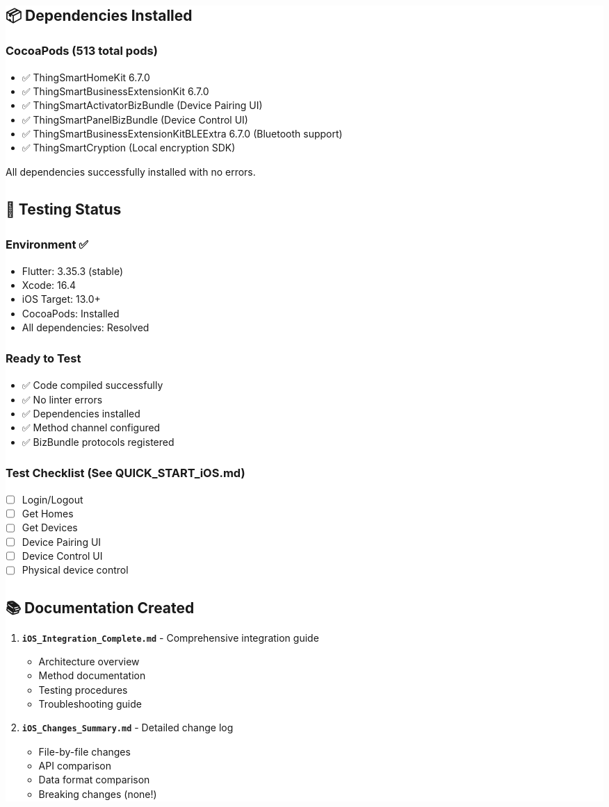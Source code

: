 ## 📦 Dependencies Installed

### CocoaPods (513 total pods)
- ✅ ThingSmartHomeKit 6.7.0
- ✅ ThingSmartBusinessExtensionKit 6.7.0
- ✅ ThingSmartActivatorBizBundle (Device Pairing UI)
- ✅ ThingSmartPanelBizBundle (Device Control UI)
- ✅ ThingSmartBusinessExtensionKitBLEExtra 6.7.0 (Bluetooth support)
- ✅ ThingSmartCryption (Local encryption SDK)

All dependencies successfully installed with no errors.

## 🧪 Testing Status

### Environment ✅
- Flutter: 3.35.3 (stable)
- Xcode: 16.4
- iOS Target: 13.0+
- CocoaPods: Installed
- All dependencies: Resolved

### Ready to Test
- ✅ Code compiled successfully
- ✅ No linter errors
- ✅ Dependencies installed
- ✅ Method channel configured
- ✅ BizBundle protocols registered

### Test Checklist (See QUICK_START_iOS.md)
- [ ] Login/Logout
- [ ] Get Homes
- [ ] Get Devices
- [ ] Device Pairing UI
- [ ] Device Control UI
- [ ] Physical device control

## 📚 Documentation Created

1. **`iOS_Integration_Complete.md`** - Comprehensive integration guide
   - Architecture overview
   - Method documentation
   - Testing procedures
   - Troubleshooting guide

2. **`iOS_Changes_Summary.md`** - Detailed change log
   - File-by-file changes
   - API comparison
   - Data format comparison
   - Breaking changes (none!)
